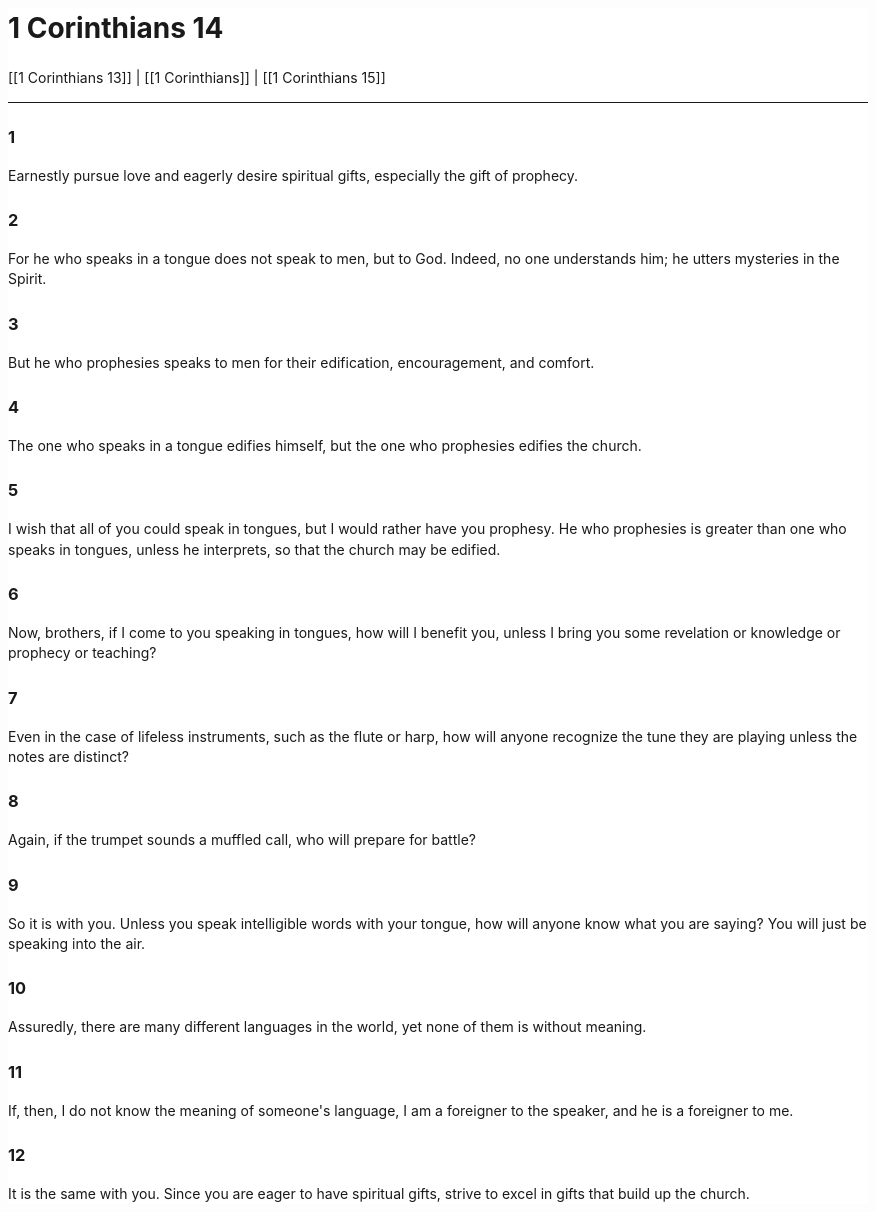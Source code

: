 # 1 Corinthians 14

[[1 Corinthians 13]] | [[1 Corinthians]] | [[1 Corinthians 15]]

---

### 1
Earnestly pursue love and eagerly desire spiritual gifts, especially the gift of prophecy.

### 2
For he who speaks in a tongue does not speak to men, but to God. Indeed, no one understands him; he utters mysteries in the Spirit.

### 3
But he who prophesies speaks to men for their edification, encouragement, and comfort.

### 4
The one who speaks in a tongue edifies himself, but the one who prophesies edifies the church.

### 5
I wish that all of you could speak in tongues, but I would rather have you prophesy. He who prophesies is greater than one who speaks in tongues, unless he interprets, so that the church may be edified.

### 6
Now, brothers, if I come to you speaking in tongues, how will I benefit you, unless I bring you some revelation or knowledge or prophecy or teaching?

### 7
Even in the case of lifeless instruments, such as the flute or harp, how will anyone recognize the tune they are playing unless the notes are distinct?

### 8
Again, if the trumpet sounds a muffled call, who will prepare for battle?

### 9
So it is with you. Unless you speak intelligible words with your tongue, how will anyone know what you are saying? You will just be speaking into the air.

### 10
Assuredly, there are many different languages in the world, yet none of them is without meaning.

### 11
If, then, I do not know the meaning of someone's language, I am a foreigner to the speaker, and he is a foreigner to me.

### 12
It is the same with you. Since you are eager to have spiritual gifts, strive to excel in gifts that build up the church.
